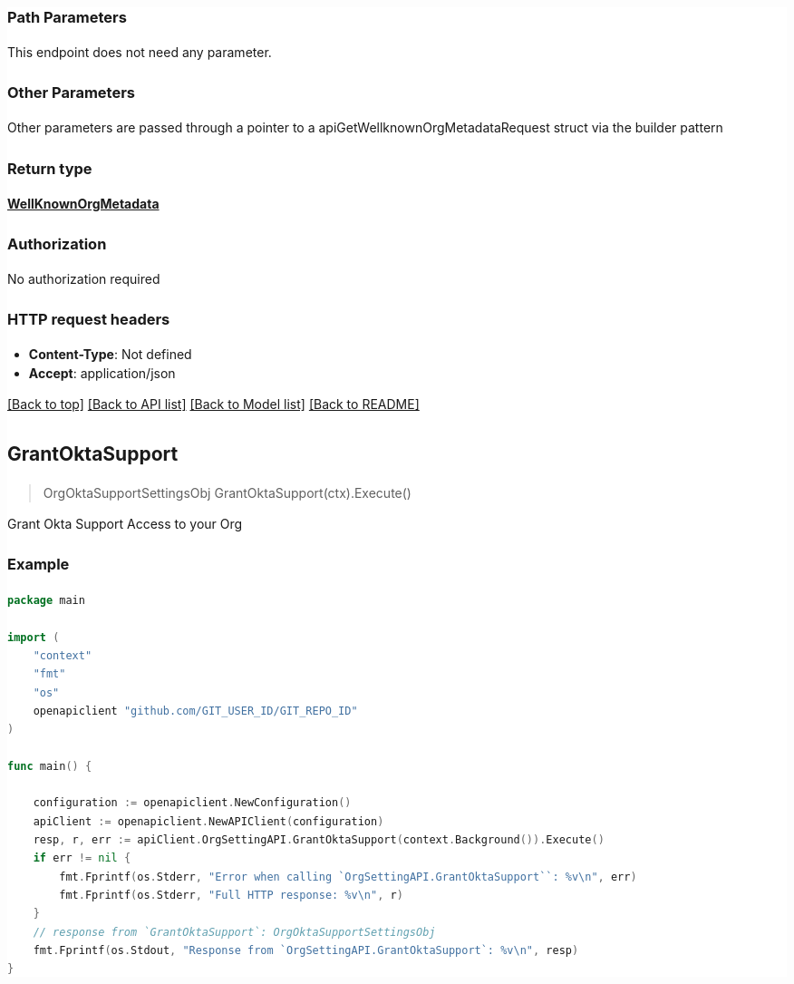 ### Path Parameters

This endpoint does not need any parameter.

### Other Parameters

Other parameters are passed through a pointer to a apiGetWellknownOrgMetadataRequest struct via the builder pattern


### Return type

[**WellKnownOrgMetadata**](WellKnownOrgMetadata.md)

### Authorization

No authorization required

### HTTP request headers

- **Content-Type**: Not defined
- **Accept**: application/json

[[Back to top]](#) [[Back to API list]](../README.md#documentation-for-api-endpoints)
[[Back to Model list]](../README.md#documentation-for-models)
[[Back to README]](../README.md)


## GrantOktaSupport

> OrgOktaSupportSettingsObj GrantOktaSupport(ctx).Execute()

Grant Okta Support Access to your Org



### Example

```go
package main

import (
    "context"
    "fmt"
    "os"
    openapiclient "github.com/GIT_USER_ID/GIT_REPO_ID"
)

func main() {

    configuration := openapiclient.NewConfiguration()
    apiClient := openapiclient.NewAPIClient(configuration)
    resp, r, err := apiClient.OrgSettingAPI.GrantOktaSupport(context.Background()).Execute()
    if err != nil {
        fmt.Fprintf(os.Stderr, "Error when calling `OrgSettingAPI.GrantOktaSupport``: %v\n", err)
        fmt.Fprintf(os.Stderr, "Full HTTP response: %v\n", r)
    }
    // response from `GrantOktaSupport`: OrgOktaSupportSettingsObj
    fmt.Fprintf(os.Stdout, "Response from `OrgSettingAPI.GrantOktaSupport`: %v\n", resp)
}
```
